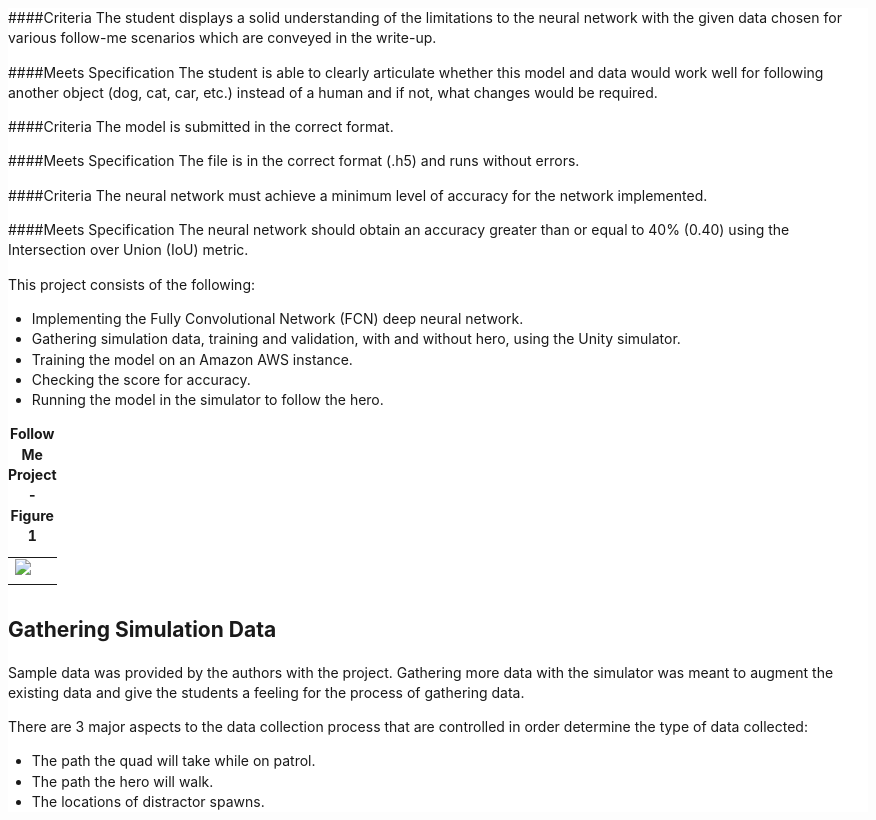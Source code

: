 
####Criteria
The student displays a solid understanding of the limitations to the neural network with the given data chosen for various follow-me scenarios which are conveyed in the write-up.


####Meets Specification
The student is able to clearly articulate whether this model and data would work well for following another object (dog, cat, car, etc.) instead of a human and if not, what changes would be required.


####Criteria
The model is submitted in the correct format.

####Meets Specification
The file is in the correct format (.h5) and runs without errors.

####Criteria
The neural network must achieve a minimum level of accuracy for the network implemented.


####Meets Specification
The neural network should obtain an accuracy greater than or equal to 40% (0.40) using the Intersection over Union (IoU) metric.






This project consists of the following:

* Implementing the Fully Convolutional Network (FCN) deep neural network.
* Gathering simulation data, training and validation, with and without hero, using the Unity simulator.
* Training the model on an Amazon AWS instance.
* Checking the score for accuracy.
* Running the model in the simulator to follow the hero.


<table align="center"> 
    <caption align="center"><b>Follow Me Project - Figure 1</b></caption>
    <tr>
        <td>
            <img height="300" src="./docs/misc/follow.png"/>
        </td>
    </tr>
</table>


## Gathering Simulation Data

Sample data was provided by the authors with the project. Gathering more data with the simulator was meant to augment the existing data and give the students a feeling for the process of gathering data. 

There are 3 major aspects to the data collection process that are controlled in order determine the type of data collected:

* The path the quad will take while on patrol.
* The path the hero will walk.
* The locations of distractor spawns.
